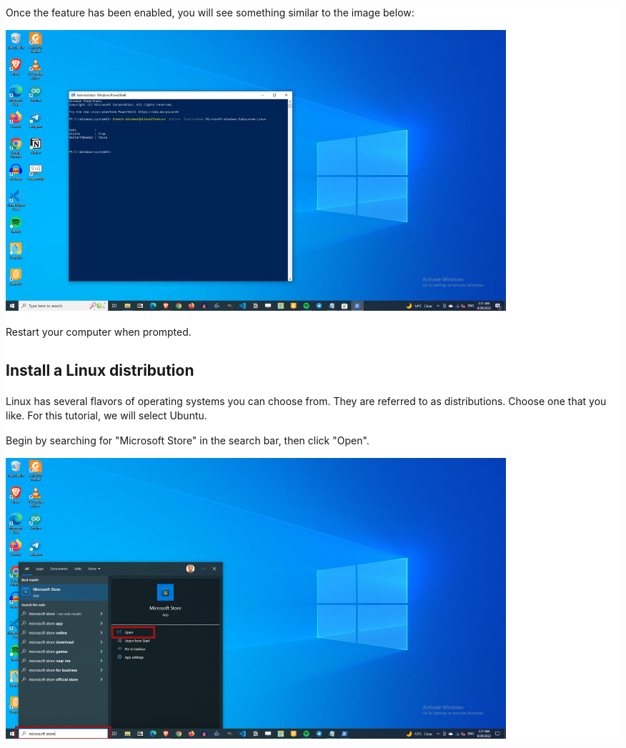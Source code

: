 Once the feature has been enabled, you will see something similar to the image below:

![WSL Enabled](images/wsl/wsl_enabled.png)

Restart your computer when prompted.


## Install a Linux distribution

Linux has several flavors of operating systems you can choose from. They are referred to as distributions. Choose one that you like. For this tutorial, we will select Ubuntu.

Begin by searching for "Microsoft Store" in the search bar, then click "Open".

![Search for Microsoft Store](images/wsl/search_for_microsoft_store.png)
